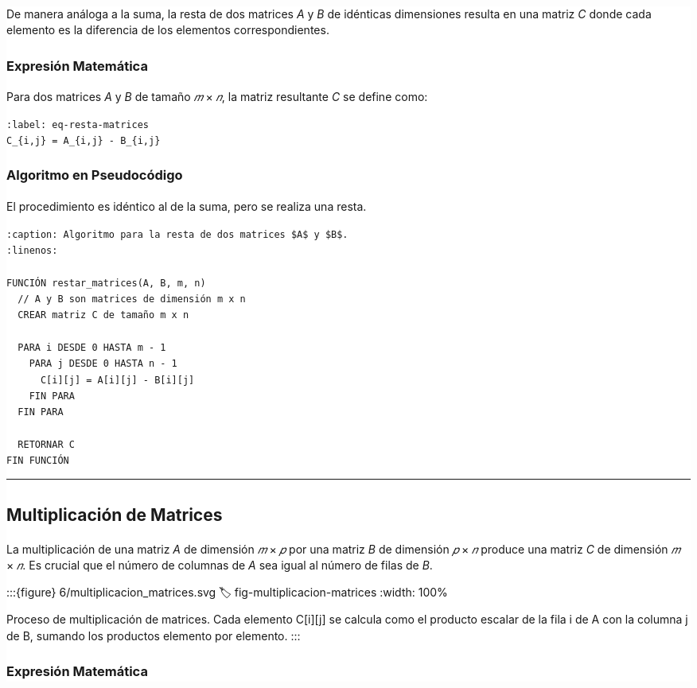 De manera análoga a la suma, la resta de dos matrices $A$ y $B$ de idénticas
dimensiones resulta en una matriz $C$ donde cada elemento es la diferencia de
los elementos correspondientes.

### Expresión Matemática

Para dos matrices $A$ y $B$ de tamaño $𝑚×𝑛$, la matriz resultante $C$ se define
como:

```{math}
:label: eq-resta-matrices
C_{i,j} = A_{i,j} - B_{i,j}
```

### Algoritmo en Pseudocódigo

El procedimiento es idéntico al de la suma, pero se realiza una resta.

```{code-block}pseudocode
:caption: Algoritmo para la resta de dos matrices $A$ y $B$.
:linenos:

FUNCIÓN restar_matrices(A, B, m, n)
  // A y B son matrices de dimensión m x n
  CREAR matriz C de tamaño m x n

  PARA i DESDE 0 HASTA m - 1
    PARA j DESDE 0 HASTA n - 1
      C[i][j] = A[i][j] - B[i][j]
    FIN PARA
  FIN PARA

  RETORNAR C
FIN FUNCIÓN
```

---

## Multiplicación de Matrices

La multiplicación de una matriz $A$ de dimensión $𝑚×𝑝$ por una matriz $B$ de
dimensión $𝑝×𝑛$ produce una matriz $C$ de dimensión $𝑚×𝑛$. Es crucial que el
número de columnas de $A$ sea igual al número de filas de $B$.

:::{figure} 6/multiplicacion_matrices.svg
:label: fig-multiplicacion-matrices
:width: 100%

Proceso de multiplicación de matrices. Cada elemento C[i][j] se calcula como el
producto escalar de la fila i de A con la columna j de B, sumando los productos
elemento por elemento.
:::

### Expresión Matemática
